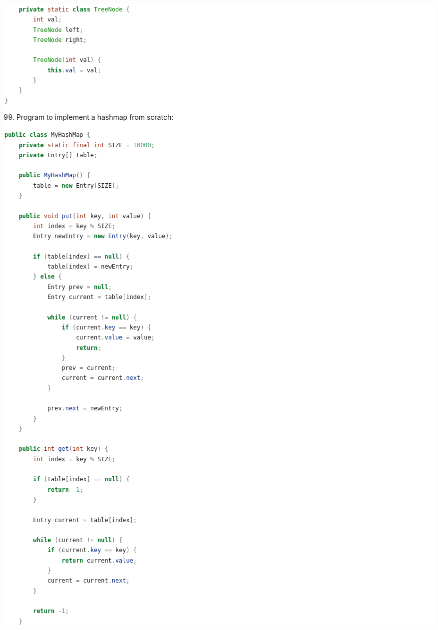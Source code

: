 ```java
    private static class TreeNode {
        int val;
        TreeNode left;
        TreeNode right;

        TreeNode(int val) {
            this.val = val;
        }
    }
}
```

99. Program to implement a hashmap from scratch:

```java
public class MyHashMap {
    private static final int SIZE = 10000;
    private Entry[] table;

    public MyHashMap() {
        table = new Entry[SIZE];
    }

    public void put(int key, int value) {
        int index = key % SIZE;
        Entry newEntry = new Entry(key, value);

        if (table[index] == null) {
            table[index] = newEntry;
        } else {
            Entry prev = null;
            Entry current = table[index];

            while (current != null) {
                if (current.key == key) {
                    current.value = value;
                    return;
                }
                prev = current;
                current = current.next;
            }

            prev.next = newEntry;
        }
    }

    public int get(int key) {
        int index = key % SIZE;

        if (table[index] == null) {
            return -1;
        }

        Entry current = table[index];

        while (current != null) {
            if (current.key == key) {
                return current.value;
            }
            current = current.next;
        }

        return -1;
    }
```